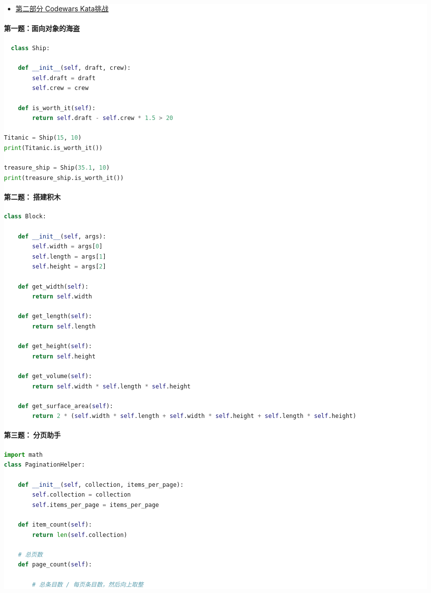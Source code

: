 
- [第二部分 Codewars Kata挑战](#第二部分)
  
#### 第一题：面向对象的海盗

```python
  class Ship:
        
    def __init__(self, draft, crew):
        self.draft = draft
        self.crew = crew
    
    def is_worth_it(self):
        return self.draft - self.crew * 1.5 > 20    
        
Titanic = Ship(15, 10)
print(Titanic.is_worth_it())

treasure_ship = Ship(35.1, 10)
print(treasure_ship.is_worth_it())
```

#### 第二题： 搭建积木

```python
class Block:
    
    def __init__(self, args):
        self.width = args[0]
        self.length = args[1]
        self.height = args[2]
        
    def get_width(self):
        return self.width
    
    def get_length(self):
        return self.length
    
    def get_height(self):
        return self.height
    
    def get_volume(self):
        return self.width * self.length * self.height
    
    def get_surface_area(self):
        return 2 * (self.width * self.length + self.width * self.height + self.length * self.height)
```

#### 第三题： 分页助手

```python
import math
class PaginationHelper:
    
    def __init__(self, collection, items_per_page):
        self.collection = collection
        self.items_per_page = items_per_page
        
    def item_count(self):
        return len(self.collection)
    
    # 总页数
    def page_count(self):
        
        # 总条目数 / 每页条目数，然后向上取整
```